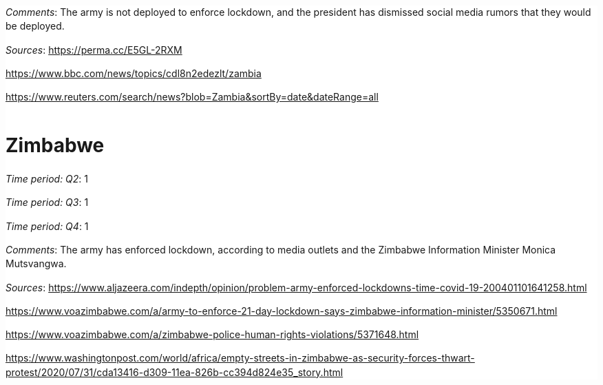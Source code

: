 
*Comments*:
 The army is not deployed to enforce lockdown, and the president has dismissed social media rumors that they would be deployed. 

*Sources*:
 https://perma.cc/E5GL-2RXM



https://www.bbc.com/news/topics/cdl8n2edezlt/zambia



https://www.reuters.com/search/news?blob=Zambia&sortBy=date&dateRange=all



# Zimbabwe 
*Time period: Q2*: 1

 
*Time period: Q3*: 1

 
*Time period: Q4*: 1

 

*Comments*:
 The army has enforced lockdown, according to media outlets and the Zimbabwe Information Minister Monica Mutsvangwa. 

*Sources*:
 https://www.aljazeera.com/indepth/opinion/problem-army-enforced-lockdowns-time-covid-19-200401101641258.html



https://www.voazimbabwe.com/a/army-to-enforce-21-day-lockdown-says-zimbabwe-information-minister/5350671.html



https://www.voazimbabwe.com/a/zimbabwe-police-human-rights-violations/5371648.html



https://www.washingtonpost.com/world/africa/empty-streets-in-zimbabwe-as-security-forces-thwart-protest/2020/07/31/cda13416-d309-11ea-826b-cc394d824e35_story.html
